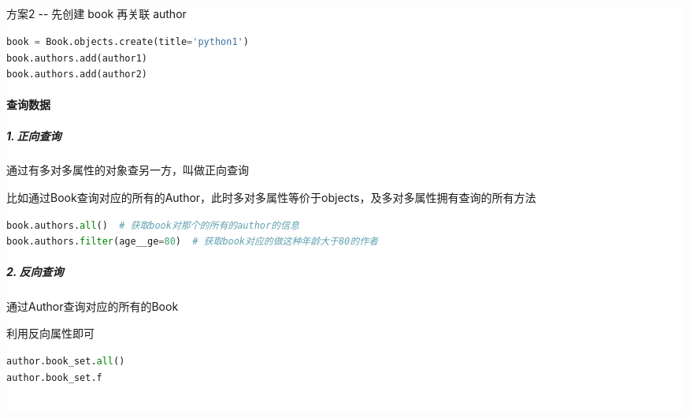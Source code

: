   方案2 -- 先创建 book 再关联 author

  ```python
  book = Book.objects.create(title='python1')
  book.authors.add(author1)
  book.authors.add(author2)
  ```

#### 查询数据

##### 1. 正向查询

通过有多对多属性的对象查另一方，叫做正向查询

比如通过Book查询对应的所有的Author，此时多对多属性等价于objects，及多对多属性拥有查询的所有方法

```python
book.authors.all()	# 获取book对那个的所有的author的信息
book.authors.filter(age__ge=80)	 # 获取book对应的做这种年龄大于80的作者
```

##### 2. 反向查询

通过Author查询对应的所有的Book

利用反向属性即可

```python
author.book_set.all()
author.book_set.f
```



​		





































